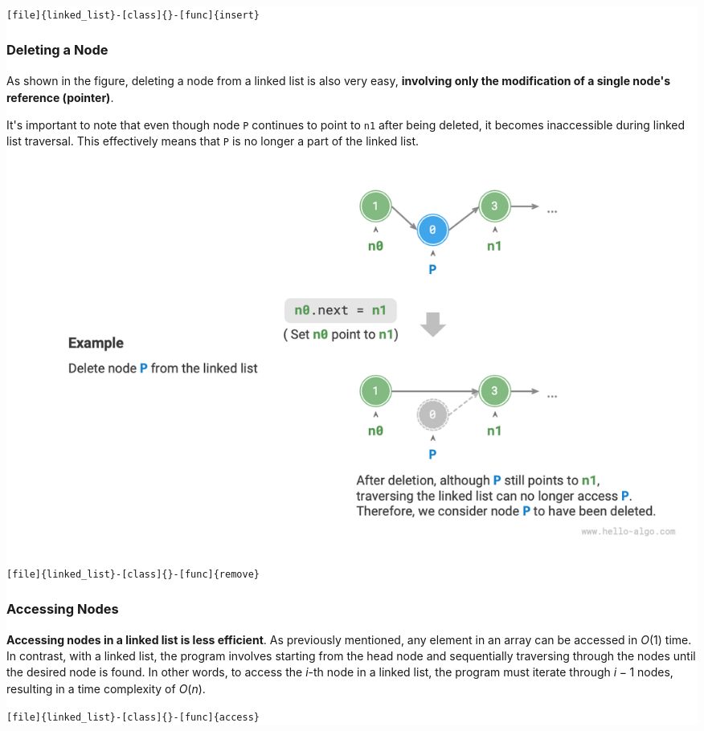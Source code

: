 ```src
[file]{linked_list}-[class]{}-[func]{insert}
```

### Deleting a Node

As shown in the figure, deleting a node from a linked list is also very easy, **involving only the modification of a single node's reference (pointer)**.

It's important to note that even though node `P` continues to point to `n1` after being deleted, it becomes inaccessible during linked list traversal. This effectively means that `P` is no longer a part of the linked list.

![Linked List Node Deletion](linked_list.assets/linkedlist_remove_node.png)

```src
[file]{linked_list}-[class]{}-[func]{remove}
```

### Accessing Nodes

**Accessing nodes in a linked list is less efficient**. As previously mentioned, any element in an array can be accessed in $O(1)$ time. In contrast, with a linked list, the program involves starting from the head node and sequentially traversing through the nodes until the desired node is found. In other words, to access the $i$-th node in a linked list, the program must iterate through $i - 1$ nodes, resulting in a time complexity of $O(n)$.

```src
[file]{linked_list}-[class]{}-[func]{access}
```
